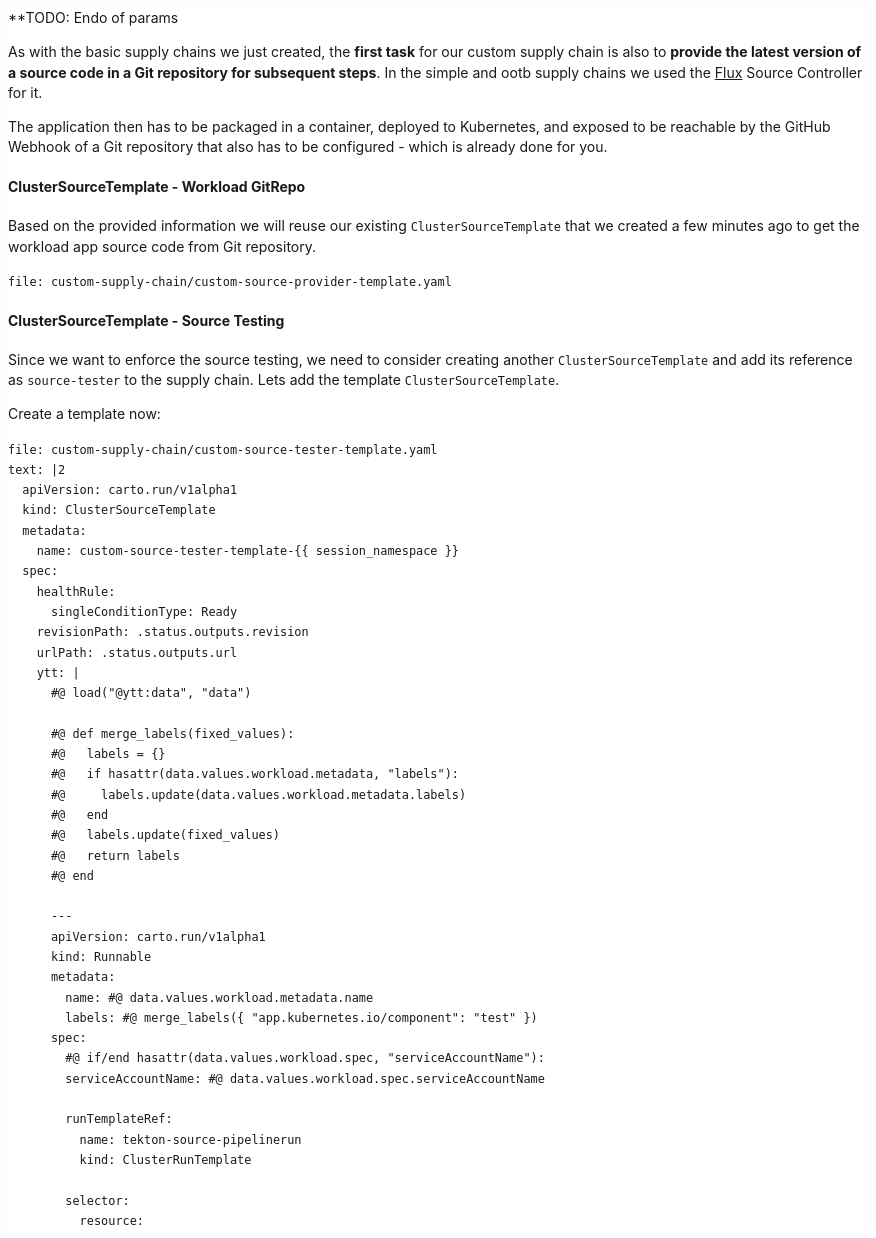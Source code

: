 **TODO: Endo of params

As with the basic supply chains we just created, the **first task** for our custom supply chain is also to **provide the latest version of a source code in a Git repository for subsequent steps**.
In the simple and ootb supply chains we used the [Flux](https://fluxcd.io) Source Controller for it. 

The application then has to be packaged in a container, deployed to Kubernetes, and exposed to be reachable by the GitHub Webhook of a Git repository that also has to be configured - which is already done for you.

#### ClusterSourceTemplate - Workload GitRepo

Based on the provided information we will reuse our existing `ClusterSourceTemplate` that we created a few minutes ago to get the workload app source code from Git repository.

```editor:open-file
file: custom-supply-chain/custom-source-provider-template.yaml
```

#### ClusterSourceTemplate - Source Testing

Since we want to enforce the source testing, we need to consider creating another `ClusterSourceTemplate` and add its reference as `source-tester` to the supply chain.
Lets add the template `ClusterSourceTemplate`.

Create a template now:
```editor:append-lines-to-file
file: custom-supply-chain/custom-source-tester-template.yaml
text: |2
  apiVersion: carto.run/v1alpha1
  kind: ClusterSourceTemplate
  metadata:
    name: custom-source-tester-template-{{ session_namespace }}
  spec:
    healthRule:
      singleConditionType: Ready
    revisionPath: .status.outputs.revision
    urlPath: .status.outputs.url
    ytt: |
      #@ load("@ytt:data", "data")

      #@ def merge_labels(fixed_values):
      #@   labels = {}
      #@   if hasattr(data.values.workload.metadata, "labels"):
      #@     labels.update(data.values.workload.metadata.labels)
      #@   end
      #@   labels.update(fixed_values)
      #@   return labels
      #@ end

      ---
      apiVersion: carto.run/v1alpha1
      kind: Runnable
      metadata:
        name: #@ data.values.workload.metadata.name
        labels: #@ merge_labels({ "app.kubernetes.io/component": "test" })
      spec:
        #@ if/end hasattr(data.values.workload.spec, "serviceAccountName"):
        serviceAccountName: #@ data.values.workload.spec.serviceAccountName

        runTemplateRef:
          name: tekton-source-pipelinerun
          kind: ClusterRunTemplate

        selector:
          resource:
```